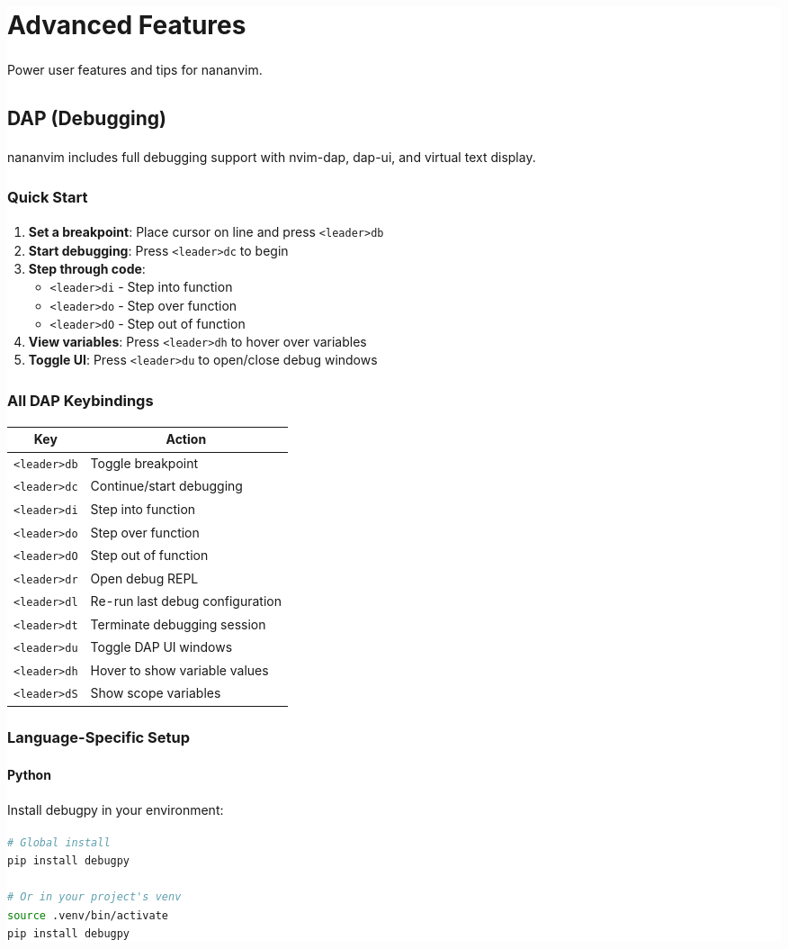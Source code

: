 # Advanced Features

Power user features and tips for nananvim.

## DAP (Debugging)

nananvim includes full debugging support with nvim-dap, dap-ui, and virtual text display.

### Quick Start

1. **Set a breakpoint**: Place cursor on line and press `<leader>db`
2. **Start debugging**: Press `<leader>dc` to begin
3. **Step through code**: 
   - `<leader>di` - Step into function
   - `<leader>do` - Step over function
   - `<leader>dO` - Step out of function
4. **View variables**: Press `<leader>dh` to hover over variables
5. **Toggle UI**: Press `<leader>du` to open/close debug windows

### All DAP Keybindings

| Key | Action |
|-----|--------|
| `<leader>db` | Toggle breakpoint |
| `<leader>dc` | Continue/start debugging |
| `<leader>di` | Step into function |
| `<leader>do` | Step over function |
| `<leader>dO` | Step out of function |
| `<leader>dr` | Open debug REPL |
| `<leader>dl` | Re-run last debug configuration |
| `<leader>dt` | Terminate debugging session |
| `<leader>du` | Toggle DAP UI windows |
| `<leader>dh` | Hover to show variable values |
| `<leader>dS` | Show scope variables |

### Language-Specific Setup

#### Python

Install debugpy in your environment:

```bash
# Global install
pip install debugpy

# Or in your project's venv
source .venv/bin/activate
pip install debugpy
```
